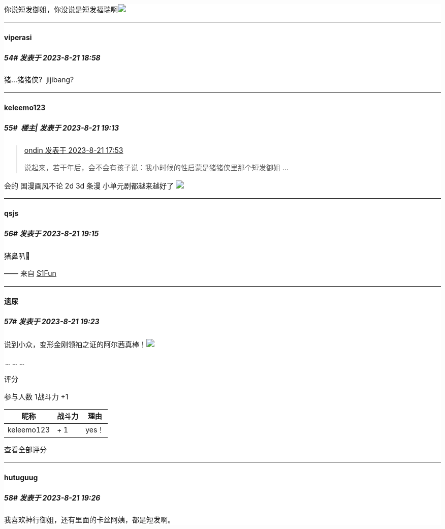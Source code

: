 你说短发御姐，你没说是短发福瑞啊<img src="https://static.saraba1st.com/image/smiley/face2017/132.png" referrerpolicy="no-referrer">

*****

####  viperasi  
##### 54#       发表于 2023-8-21 18:58

猪...猪猪侠?  jijibang?

*****

####  keleemo123  
##### 55#         楼主| 发表于 2023-8-21 19:13

<blockquote><a href="httphttps://bbs.saraba1st.com/2b/forum.php?mod=redirect&amp;goto=findpost&amp;pid=62110339&amp;ptid=2149259" target="_blank">ondin 发表于 2023-8-21 17:53</a>

说起来，若干年后，会不会有孩子说：我小时候的性启蒙是猪猪侠里那个短发御姐 ...</blockquote>
会的 国漫画风不论 2d 3d 条漫 小单元剧都越来越好了 <img src="https://static.saraba1st.com/image/smiley/face2017/260.png" referrerpolicy="no-referrer">

*****

####  qsjs  
##### 56#       发表于 2023-8-21 19:15

猪鼻叭🐷

—— 来自 [S1Fun](https://s1fun.koalcat.com)

*****

####  遗尿  
##### 57#       发表于 2023-8-21 19:23

说到小众，变形金刚领袖之证的阿尔茜真棒！<img src="https://static.saraba1st.com/image/smiley/face2017/057.png" referrerpolicy="no-referrer">

﹍﹍﹍

评分

 参与人数 1战斗力 +1

|昵称|战斗力|理由|
|----|---|---|
| keleemo123| + 1|yes！|

查看全部评分

*****

####  hutuguug  
##### 58#       发表于 2023-8-21 19:26

我喜欢神行御姐，还有里面的卡丝阿姨，都是短发啊。
